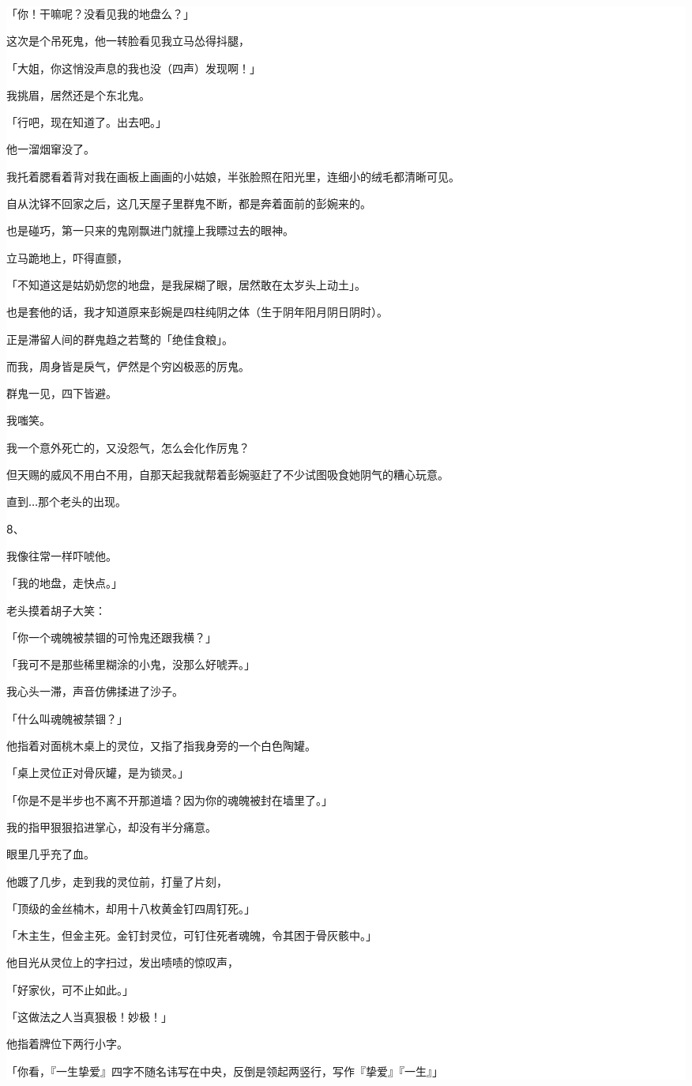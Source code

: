  <p><span><span>「</span></span>你<span><span>！</span></span>干嘛呢<span><span>？</span></span>没看见我的地盘么<span><span>？</span></span><span><span>」</span></span></p>
 <p>这次是个吊死鬼<span><span>，</span></span>他一转脸看见我立马怂得抖腿<span><span>，</span></span></p>
 <p><span><span>「</span></span>大姐<span><span>，</span></span>你这悄没声息的我也没<span><span>（</span></span>四声<span><span>）</span></span>发现啊<span><span>！</span></span><span><span>」</span></span></p>
 <p>我挑眉<span><span>，</span></span>居然还是个东北鬼<span><span>。</span></span></p>
 <p><span><span>「</span></span>行吧<span><span>，</span></span>现在知道了<span><span>。</span></span>出去吧<span><span>。</span></span><span><span>」</span></span></p>
 <p>他一溜烟窜没了<span><span>。</span></span></p>
 <p>我托着腮看着背对我在画板上画画的小姑娘<span><span>，</span></span>半张脸照在阳光里<span><span>，</span></span>连细小的绒毛都清晰可见<span><span>。</span></span></p>
 <p>自从沈铎不回家之后<span><span>，</span></span>这几天屋子里群鬼不断<span><span>，</span></span>都是奔着面前的彭婉来的<span><span>。</span></span></p>
 <p>也是碰巧<span><span>，</span></span>第一只来的鬼刚飘进门就撞上我瞟过去的眼神<span><span>。</span></span></p>
 <p>立马跪地上<span><span>，</span></span>吓得直颤<span><span>，</span></span></p>
 <p><span><span>「</span></span>不知道这是姑奶奶您的地盘<span><span>，</span></span>是我屎糊了眼<span><span>，</span></span>居然敢在太岁头上动土<span><span>」</span></span><span><span>。</span></span></p>
 <p>也是套他的话<span><span>，</span></span>我才知道原来彭婉是四柱纯阴之体<span><span>（</span></span>生于阴年阳月阴日阴时<span><span>）</span></span><span><span>。</span></span></p>
 <p>正是滞留人间的群鬼趋之若鹜的<span><span>「</span></span>绝佳食粮<span><span>」</span></span><span><span>。</span></span></p>
 <p>而我<span><span>，</span></span>周身皆是戾气<span><span>，</span></span>俨然是个穷凶极恶的厉鬼<span><span>。</span></span></p>
 <p>群鬼一见<span><span>，</span></span>四下皆避<span><span>。</span></span></p>
 <p>我嗤笑<span><span>。</span></span></p>
 <p>我一个意外死亡的<span><span>，</span></span>又没怨气<span><span>，</span></span>怎么会化作厉鬼<span><span>？</span></span></p>
 <p>但天赐的威风不用白不用<span><span>，</span></span>自那天起我就帮着彭婉驱赶了不少试图吸食她阴气的糟心玩意<span><span>。</span></span></p>
 <p>直到…那个老头的出现<span><span>。</span></span></p>
 <p>8<span><span>、</span></span></p>
 <p>我像往常一样吓唬他<span><span>。</span></span></p>
 <p><span><span>「</span></span>我的地盘<span><span>，</span></span>走快点<span><span>。</span></span><span><span>」</span></span></p>
 <p>老头摸着胡子大笑<span><span>：</span></span></p>
 <p><span><span>「</span></span>你一个魂魄被禁锢的可怜鬼还跟我横<span><span>？</span></span><span><span>」</span></span></p>
 <p><span><span>「</span></span>我可不是那些稀里糊涂的小鬼<span><span>，</span></span>没那么好唬弄<span><span>。</span></span><span><span>」</span></span></p>
 <p>我心头一滞<span><span>，</span></span>声音仿佛揉进了沙子<span><span>。</span></span></p>
 <p><span><span>「</span></span>什么叫魂魄被禁锢<span><span>？</span></span><span><span>」</span></span></p>
 <p>他指着对面桃木桌上的灵位<span><span>，</span></span>又指了指我身旁的一个白色陶罐<span><span>。</span></span></p>
 <p><span><span>「</span></span>桌上灵位正对骨灰罐<span><span>，</span></span>是为锁灵<span><span>。</span></span><span><span>」</span></span></p>
 <p><span><span>「</span></span>你是不是半步也不离不开那道墙<span><span>？</span></span>因为你的魂魄被封在墙里了<span><span>。</span></span><span><span>」</span></span></p>
 <p>我的指甲狠狠掐进掌心<span><span>，</span></span>却没有半分痛意<span><span>。</span></span></p>
 <p>眼里几乎充了血<span><span>。</span></span></p>
 <p>他踱了几步<span><span>，</span></span>走到我的灵位前<span><span>，</span></span>打量了片刻<span><span>，</span></span></p>
 <p><span><span>「</span></span>顶级的金丝楠木<span><span>，</span></span>却用十八枚黄金钉四周钉死<span><span>。</span></span><span><span>」</span></span></p>
 <p><span><span>「</span></span>木主生<span><span>，</span></span>但金主死<span><span>。</span></span>金钉封灵位<span><span>，</span></span>可钉住死者魂魄<span><span>，</span></span>令其困于骨灰骸中<span><span>。</span></span><span><span>」</span></span></p>
 <p>他目光从灵位上的字扫过<span><span>，</span></span>发出啧啧的惊叹声<span><span>，</span></span></p>
 <p><span><span>「</span></span>好家伙<span><span>，</span></span>可不止如此<span><span>。</span></span><span><span>」</span></span></p>
 <p><span><span>「</span></span>这做法之人当真狠极<span><span>！</span></span>妙极<span><span>！</span></span><span><span>」</span></span></p>
 <p>他指着牌位下两行小字<span><span>。</span></span></p>
 <p><span><span>「</span></span>你看<span><span>，</span></span><span><span>『</span></span>一生挚爱<span><span>』</span></span>四字不随名讳写在中央<span><span>，</span></span>反倒是领起两竖行<span><span>，</span></span>写作<span><span>『</span></span>挚爱<span><span>』</span></span><span><span>『</span></span>一生<span><span>』</span></span><span><span>」</span></span></p>